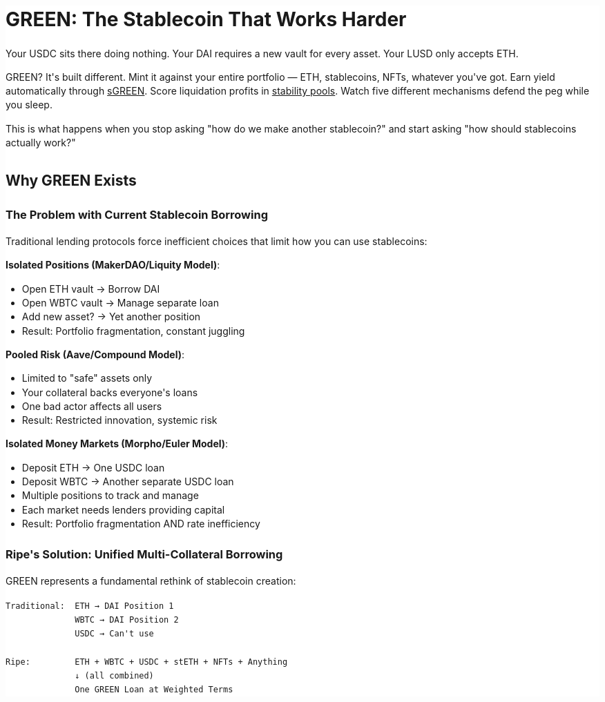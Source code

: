 # GREEN: The Stablecoin That Works Harder

Your USDC sits there doing nothing. Your DAI requires a new vault for every asset. Your LUSD only accepts ETH.

GREEN? It's built different. Mint it against your entire portfolio — ETH, stablecoins, NFTs, whatever you've got. Earn yield automatically through [sGREEN](05-sgreen.md). Score liquidation profits in [stability pools](06-stability-pools.md). Watch five different mechanisms defend the peg while you sleep.

This is what happens when you stop asking "how do we make another stablecoin?" and start asking "how should stablecoins actually work?"

## Why GREEN Exists

### The Problem with Current Stablecoin Borrowing

Traditional lending protocols force inefficient choices that limit how you can use stablecoins:

**Isolated Positions (MakerDAO/Liquity Model)**:

- Open ETH vault → Borrow DAI
- Open WBTC vault → Manage separate loan
- Add new asset? → Yet another position
- Result: Portfolio fragmentation, constant juggling

**Pooled Risk (Aave/Compound Model)**:

- Limited to "safe" assets only
- Your collateral backs everyone's loans
- One bad actor affects all users
- Result: Restricted innovation, systemic risk

**Isolated Money Markets (Morpho/Euler Model)**:

- Deposit ETH → One USDC loan
- Deposit WBTC → Another separate USDC loan
- Multiple positions to track and manage
- Each market needs lenders providing capital
- Result: Portfolio fragmentation AND rate inefficiency

### Ripe's Solution: Unified Multi-Collateral Borrowing

GREEN represents a fundamental rethink of stablecoin creation:

```
Traditional:  ETH → DAI Position 1
              WBTC → DAI Position 2
              USDC → Can't use

Ripe:         ETH + WBTC + USDC + stETH + NFTs + Anything
              ↓ (all combined)
              One GREEN Loan at Weighted Terms
```
